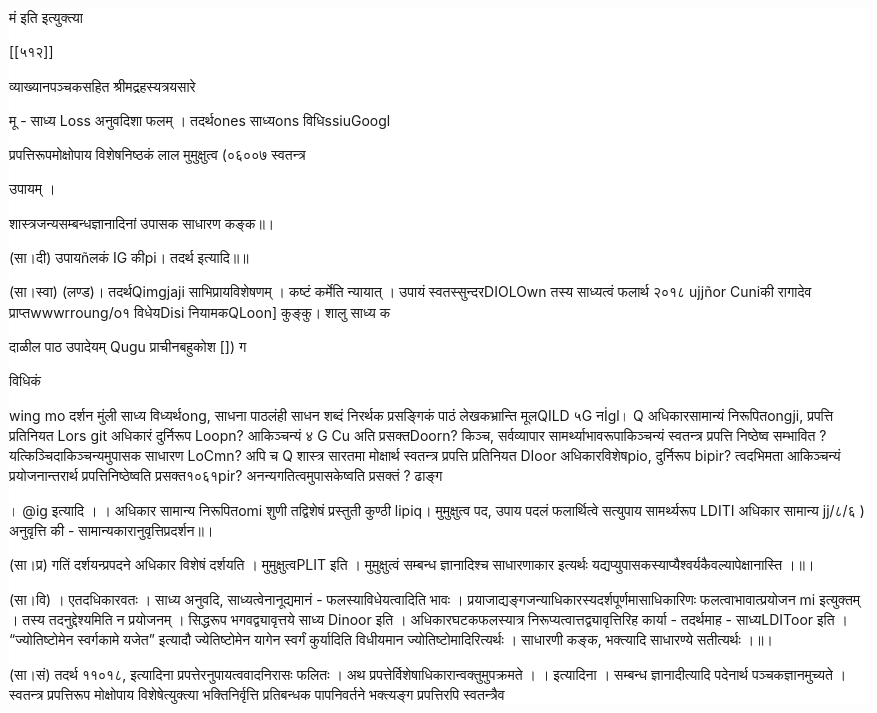 
मं इति इत्युक्त्या 


[[५१२]]


व्याख्यानपञ्चकसहित श्रीमद्रहस्यत्रयसारे 


मू - साध्य Loss अनुवदिशा फलम् । तदर्थones साध्यons विधिssiuGoogl 


प्रपत्तिरूपमोक्षोपाय विशेषनिष्ठकं लाल मुमुक्षुत्व (०६००७ स्वतन्त्र 


उपायम् । 


शास्त्रजन्यसम्बन्धज्ञानादिनां उपासक साधारण कङ्क॥। 


(सा।दी) उपायñलकं IG कीpi। तदर्थ इत्यादि॥॥ 


(सा।स्वा) (लण्ड)। तदर्थQimgjaji साभिप्रायविशेषणम् । कष्टं कर्मेति न्यायात् । उपायं स्वतस्सुन्दरDIOLOwn तस्य साध्यत्वं फलार्थ २०१८ ujjñor Cuniकी रागादेव प्राप्तwwwrroung/o१ विधेयDisi नियामकQLoon] कुङ्कु। शालु साध्य क 


दाळील पाठ उपादेयम् Qugu प्राचीनबहुकोश []) ग 


विधिकं 


wing mo दर्शन मुंली साध्य विध्यर्थong, साधना पाठलंही साधन शब्दं निरर्थक प्रसङ्गिकं पाठं लेखकभ्रान्ति मूलQILD ५G नİgl। Q अधिकारसामान्यं निरूपितongji, प्रपत्ति प्रतिनियत Lors git अधिकारं दुर्निरूप Loopn? आकिञ्चन्यं ४ G Cu अति प्रसक्तDoorn? किञ्च, सर्वव्यापार सामर्थ्याभावरूपाकिञ्चन्यं स्वतन्त्र प्रपत्ति निष्ठेष्व सम्भावित ? यत्किञ्चिदाकिञ्चन्यमुपासक साधारण LoCmn? अपि च Q शास्त्र सारतमा मोक्षार्थ स्वतन्त्र प्रपत्ति प्रतिनियत DIoor अधिकारविशेषpio, दुर्निरूप bipir? त्वदभिमता आकिञ्चन्यं प्रयोजनान्तरार्थ प्रपत्तिनिष्ठेष्वति प्रसक्त१०६१pir? अनन्यगतित्वमुपासकेष्वति प्रसक्तं ? ढाङ्ग 


। @ig इत्यादि । । अधिकार सामान्य निरूपितomi शुणी तद्विशेषं प्रस्तुती कुण्ठी lipiq। मुमुक्षुत्व पद, उपाय पदलं फलार्थित्वे सत्युपाय सामर्थ्यरूप LDITI अधिकार सामान्य jj/८/६ ) अनुवृत्ति की - सामान्यकारानुवृत्तिप्रदर्शन॥। 


(सा।प्र) गतिं दर्शयन्प्रपदने अधिकार विशेषं दर्शयति । मुमुक्षुत्वPLIT इति । मुमुक्षुत्वं सम्बन्ध ज्ञानादिश्च साधारणाकार इत्यर्थः यद्यप्युपासकस्याप्यैश्वर्यकैवल्यापेक्षानास्ति ।॥। 


(सा।वि) । एतदधिकारवतः । साध्य अनुवदि, साध्यत्वेनानूद्यमानं - फलस्याविधेयत्वादिति भावः । प्रयाजाद्यङ्गजन्याधिकारस्यदर्शपूर्णमासाधिकारिणः फलत्वाभावात्प्रयोजन mi इत्युक्तम् । तस्य तदनुद्देश्यमिति न प्रयोजनम् । सिद्धरूप भगवद्व्यावृत्तये साध्य Dinoor इति । अधिकारघटकफलस्यात्र निरूप्यत्वात्तद्व्यावृत्तिरिह कार्या - तदर्थमाह - साध्यLDIToor इति । “ज्योतिष्टोमेन स्वर्गकामे यजेत” इत्यादौ ज्येतिष्टोमेन यागेन स्वर्गं कुर्यादिति विधीयमान ज्योतिष्टोमादिरित्यर्थः । साधारणी कङ्क, भक्त्यादि साधारण्ये सतीत्यर्थः ।॥। 


(सा।सं) तदर्थ ११०१८, इत्यादिना प्रपत्तेरनुपायत्ववादनिरासः फलितः । अथ प्रपत्तेर्विशेषाधिकारान्वक्तुमुपक्रमते । । इत्यादिना । सम्बन्ध ज्ञानादीत्यादि पदेनार्थ पञ्चकज्ञानमुच्यते । स्वतन्त्र प्रपत्तिरूप मोक्षोपाय विशेषेत्युक्त्या भक्तिनिर्वृत्ति प्रतिबन्धक पापनिवर्तने भक्त्यङ्ग प्रपत्तिरपि स्वतन्त्रैव 
